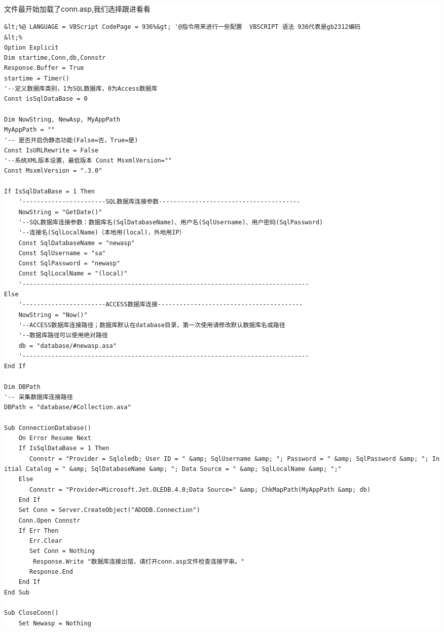 文件最开始加载了conn.asp,我们选择跟进看看

```
&lt;%@ LANGUAGE = VBScript CodePage = 936%&gt; '@指令用来进行一些配置  VBSCRIPT 语法 936代表是gb2312编码
&lt;%
Option Explicit
Dim startime,Conn,db,Connstr
Response.Buffer = True
startime = Timer()
'--定义数据库类别，1为SQL数据库，0为Access数据库
Const isSqlDataBase = 0

Dim NowString, NewAsp, MyAppPath
MyAppPath = ""
'-- 是否开启伪静态功能(False=否，True=是)
Const IsURLRewrite = False
'--系统XML版本设置，最低版本 Const MsxmlVersion=""
Const MsxmlVersion = ".3.0"

If IsSqlDataBase = 1 Then
    '-----------------------SQL数据库连接参数---------------------------------------
    NowString = "GetDate()"
    '--SQL数据库连接参数：数据库名(SqlDatabaseName)、用户名(SqlUsername)、用户密码(SqlPassword)
    '--连接名(SqlLocalName)（本地用(local)，外地用IP）
    Const SqlDatabaseName = "newasp"
    Const SqlUsername = "sa"          
    Const SqlPassword = "newasp" 
    Const SqlLocalName = "(local)"
    '-------------------------------------------------------------------------------
Else
    '-----------------------ACCESS数据库连接----------------------------------------
    NowString = "Now()"
    '--ACCESS数据库连接路径；数据库默认在database目录，第一次使用请修改默认数据库名或路径
    '--数据库路径可以使用绝对路径
    db = "database/#newasp.asa"
    '-------------------------------------------------------------------------------
End If

Dim DBPath
'-- 采集数据库连接路径
DBPath = "database/#Collection.asa"

Sub ConnectionDatabase()
    On Error Resume Next
    If IsSqlDataBase = 1 Then
       Connstr = "Provider = Sqloledb; User ID = " &amp; SqlUsername &amp; "; Password = " &amp; SqlPassword &amp; "; Initial Catalog = " &amp; SqlDatabaseName &amp; "; Data Source = " &amp; SqlLocalName &amp; ";"
    Else
       Connstr = "Provider=Microsoft.Jet.OLEDB.4.0;Data Source=" &amp; ChkMapPath(MyAppPath &amp; db)
    End If
    Set Conn = Server.CreateObject("ADODB.Connection")
    Conn.Open Connstr
    If Err Then
       Err.Clear
       Set Conn = Nothing
        Response.Write "数据库连接出错，请打开conn.asp文件检查连接字串。"
       Response.End
    End If
End Sub

Sub CloseConn()
    Set Newasp = Nothing
```